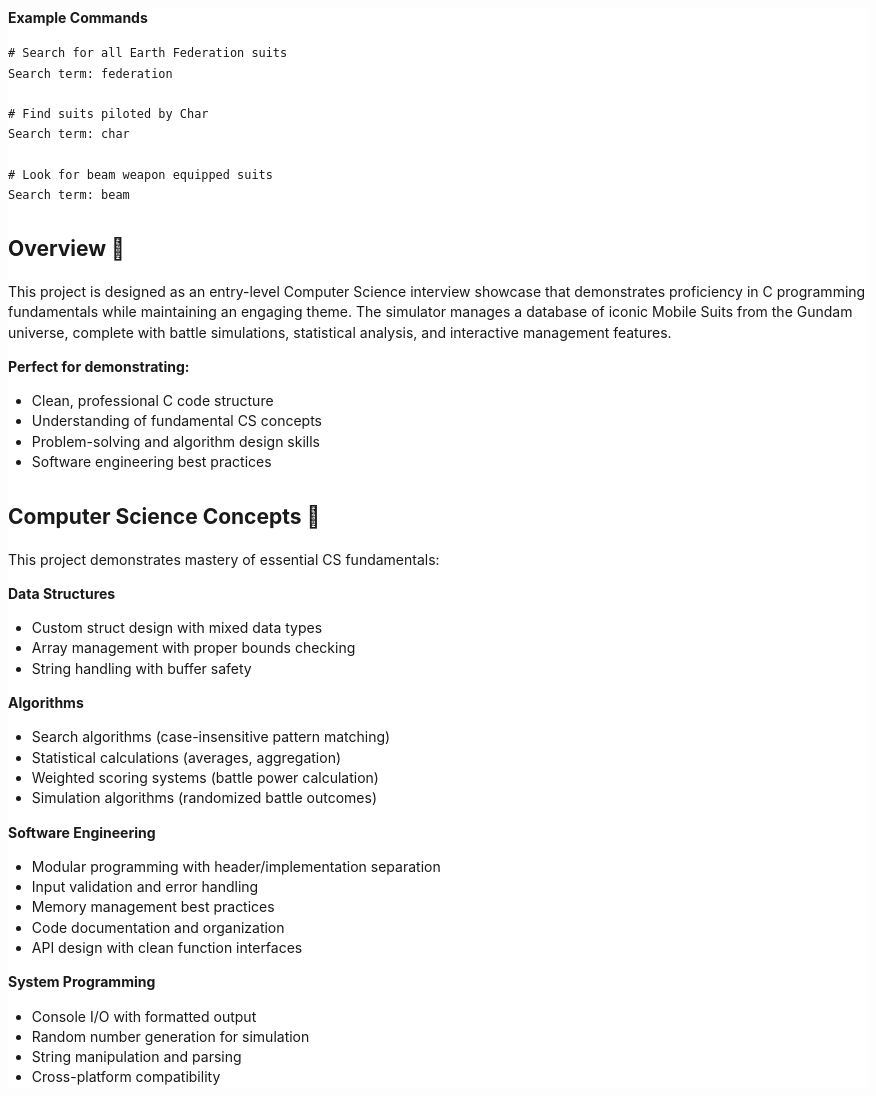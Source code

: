 **Example Commands**  
```
# Search for all Earth Federation suits
Search term: federation

# Find suits piloted by Char
Search term: char

# Look for beam weapon equipped suits
Search term: beam
```

## **Overview** 🎯

This project is designed as an entry-level Computer Science interview showcase that demonstrates proficiency in C programming fundamentals while maintaining an engaging theme. The simulator manages a database of iconic Mobile Suits from the Gundam universe, complete with battle simulations, statistical analysis, and interactive management features.

**Perfect for demonstrating:**

- Clean, professional C code structure  
- Understanding of fundamental CS concepts  
- Problem-solving and algorithm design skills  
- Software engineering best practices  

## **Computer Science Concepts** 🧠

This project demonstrates mastery of essential CS fundamentals:

**Data Structures**  
- Custom struct design with mixed data types  
- Array management with proper bounds checking  
- String handling with buffer safety  

**Algorithms**  
- Search algorithms (case-insensitive pattern matching)  
- Statistical calculations (averages, aggregation)  
- Weighted scoring systems (battle power calculation)  
- Simulation algorithms (randomized battle outcomes)  

**Software Engineering**  
- Modular programming with header/implementation separation  
- Input validation and error handling  
- Memory management best practices  
- Code documentation and organization  
- API design with clean function interfaces  

**System Programming**  
- Console I/O with formatted output  
- Random number generation for simulation  
- String manipulation and parsing  
- Cross-platform compatibility  
